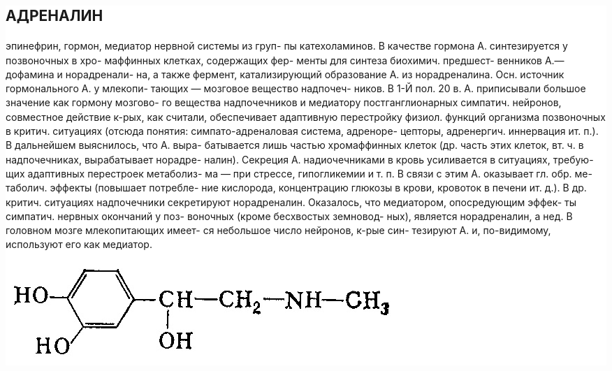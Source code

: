 ## АДРЕНАЛИН

эпинефрин, гормон, медиатор нервной системы из груп-
пы катехоламинов. В качестве гормона
А. синтезируется у позвоночных в хро-
маффинных клетках, содержащих фер-
менты для синтеза биохимич. предшест-
венников А.— дофамина и норадренали-
на, а также фермент, катализирующий
образование А. из норадреналина. Осн.
источник гормонального А. у млекопи-
тающих — мозговое вещество надпочеч-
ников. В 1-Й пол. 20 в. А. приписывали
большое значение как гормону мозгово-
го вещества надпочечников и медиатору
постганглионарных симпатич. нейронов,
совместное действие к-рых, как считали,
обеспечивает адаптивную перестройку
физиол. функций организма позвоночных
в критич. ситуациях (отсюда понятия:
симпато-адреналовая система, адреноре-
цепторы, адренергич. иннервация ит. п.).
В дальнейшем выяснилось, что А. выра-
батывается лишь частью хромаффинных
клеток (др. часть этих клеток, вт. ч.
в надпочечниках, вырабатывает норадре-
налин). Секреция А. надиочечниками в
кровь усиливается в ситуациях, требую-
щих адаптивных перестроек метаболиз-
ма — при стрессе, гипогликемии и т. п.
В связи с этим А. оказывает гл. обр. ме-
таболич. эффекты (повышает потребле-
ние кислорода, концентрацию глюкозы
в крови, кровоток в печени ит. д.).
В др. критич. ситуациях надпочечники
секретируют норадреналин. Оказалось,
что медиатором, опосредующим эффек-
ты симпатич. нервных окончаний у поз-
воночных (кроме бесхвостых земновод-
ных), является норадреналин, а нед.
В головном мозге млекопитающих имеет-
ся небольшое число нейронов, к-рые син-
тезируют А. и, по-видимому, используют
его как медиатор.

![АДРЕНАЛИН](img/adrenalin.jpg)
